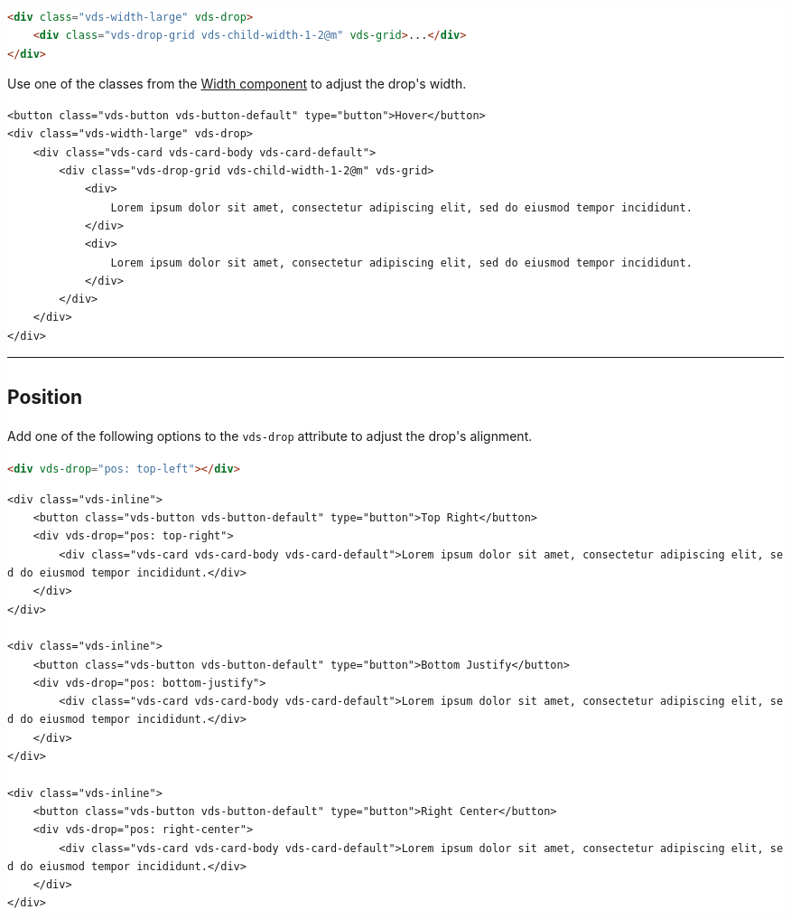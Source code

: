 ```html
<div class="vds-width-large" vds-drop>
    <div class="vds-drop-grid vds-child-width-1-2@m" vds-grid>...</div>
</div>
```

Use one of the classes from the [Width component](width.md) to adjust the drop's width.

```example
<button class="vds-button vds-button-default" type="button">Hover</button>
<div class="vds-width-large" vds-drop>
    <div class="vds-card vds-card-body vds-card-default">
        <div class="vds-drop-grid vds-child-width-1-2@m" vds-grid>
            <div>
                Lorem ipsum dolor sit amet, consectetur adipiscing elit, sed do eiusmod tempor incididunt.
            </div>
            <div>
                Lorem ipsum dolor sit amet, consectetur adipiscing elit, sed do eiusmod tempor incididunt.
            </div>
        </div>
    </div>
</div>
```

***

## Position

Add one of the following options to the `vds-drop` attribute to adjust the drop's alignment.

```html
<div vds-drop="pos: top-left"></div>
```

```example
<div class="vds-inline">
    <button class="vds-button vds-button-default" type="button">Top Right</button>
    <div vds-drop="pos: top-right">
        <div class="vds-card vds-card-body vds-card-default">Lorem ipsum dolor sit amet, consectetur adipiscing elit, sed do eiusmod tempor incididunt.</div>
    </div>
</div>

<div class="vds-inline">
    <button class="vds-button vds-button-default" type="button">Bottom Justify</button>
    <div vds-drop="pos: bottom-justify">
        <div class="vds-card vds-card-body vds-card-default">Lorem ipsum dolor sit amet, consectetur adipiscing elit, sed do eiusmod tempor incididunt.</div>
    </div>
</div>

<div class="vds-inline">
    <button class="vds-button vds-button-default" type="button">Right Center</button>
    <div vds-drop="pos: right-center">
        <div class="vds-card vds-card-body vds-card-default">Lorem ipsum dolor sit amet, consectetur adipiscing elit, sed do eiusmod tempor incididunt.</div>
    </div>
</div>
```
